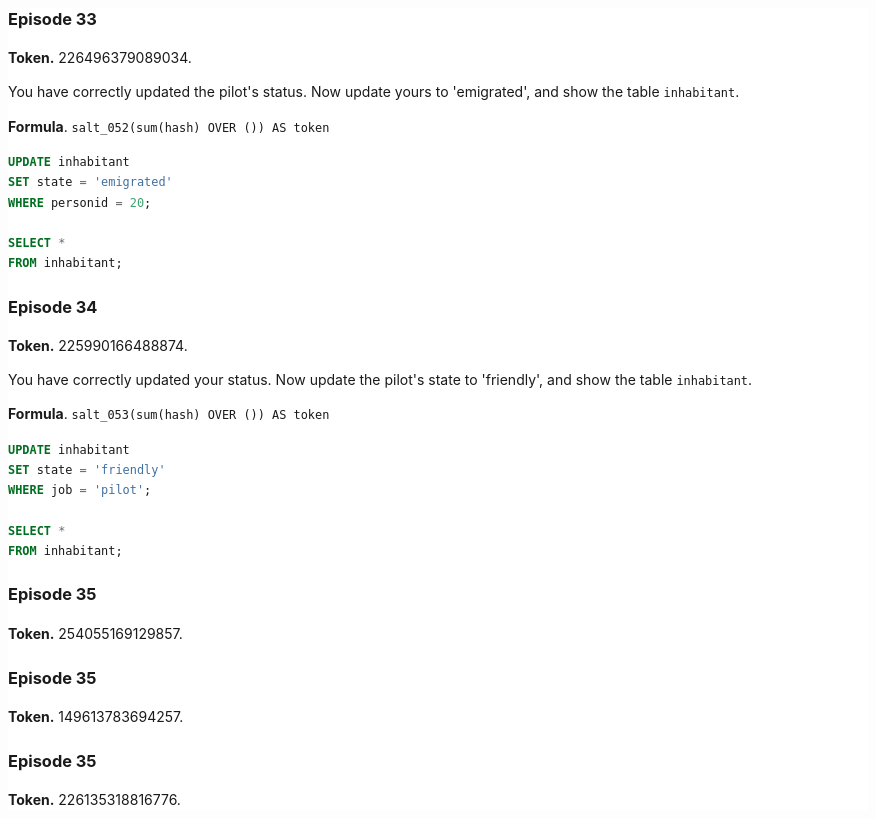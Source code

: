 ### Episode 33

**Token.** 226496379089034.

You have correctly updated the pilot's status. Now update yours to 'emigrated', and show the table `inhabitant`.

**Formula**. `salt_052(sum(hash) OVER ()) AS token`

```sql
UPDATE inhabitant
SET state = 'emigrated'
WHERE personid = 20;

SELECT *
FROM inhabitant;
```

### Episode 34

**Token.** 225990166488874.

You have correctly updated your status. Now update the pilot's state to 'friendly', and show the table `inhabitant`.

**Formula**. `salt_053(sum(hash) OVER ()) AS token`

```sql
UPDATE inhabitant
SET state = 'friendly'
WHERE job = 'pilot';

SELECT *
FROM inhabitant;
```

### Episode 35

**Token.** 254055169129857.


### Episode 35

**Token.** 149613783694257.


### Episode 35

**Token.** 226135318816776.


